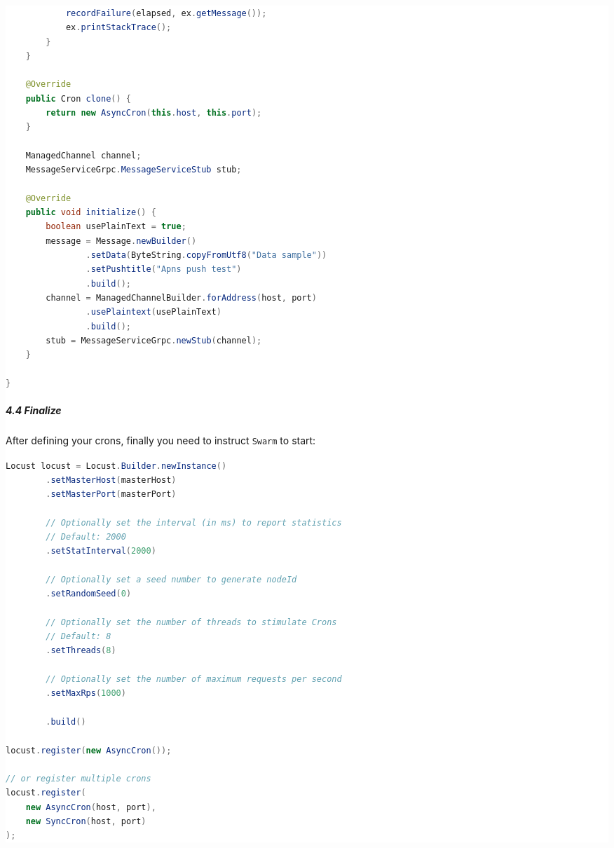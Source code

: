 ```java
            recordFailure(elapsed, ex.getMessage());
            ex.printStackTrace();
        }
    }

    @Override
    public Cron clone() {
        return new AsyncCron(this.host, this.port);
    }

    ManagedChannel channel;
    MessageServiceGrpc.MessageServiceStub stub;

    @Override
    public void initialize() {
        boolean usePlainText = true;
        message = Message.newBuilder()
                .setData(ByteString.copyFromUtf8("Data sample"))
                .setPushtitle("Apns push test")
                .build();
        channel = ManagedChannelBuilder.forAddress(host, port)
                .usePlaintext(usePlainText)
                .build();
        stub = MessageServiceGrpc.newStub(channel);
    }

}
```

##### 4.4 Finalize

After defining your crons, finally you need to instruct `Swarm` to start: 

```java
Locust locust = Locust.Builder.newInstance()
        .setMasterHost(masterHost)
        .setMasterPort(masterPort)

        // Optionally set the interval (in ms) to report statistics
        // Default: 2000
        .setStatInterval(2000)

        // Optionally set a seed number to generate nodeId
        .setRandomSeed(0)

        // Optionally set the number of threads to stimulate Crons
        // Default: 8
        .setThreads(8)

        // Optionally set the number of maximum requests per second
        .setMaxRps(1000)

        .build()

locust.register(new AsyncCron());

// or register multiple crons
locust.register(
    new AsyncCron(host, port),
    new SyncCron(host, port)
);
```
